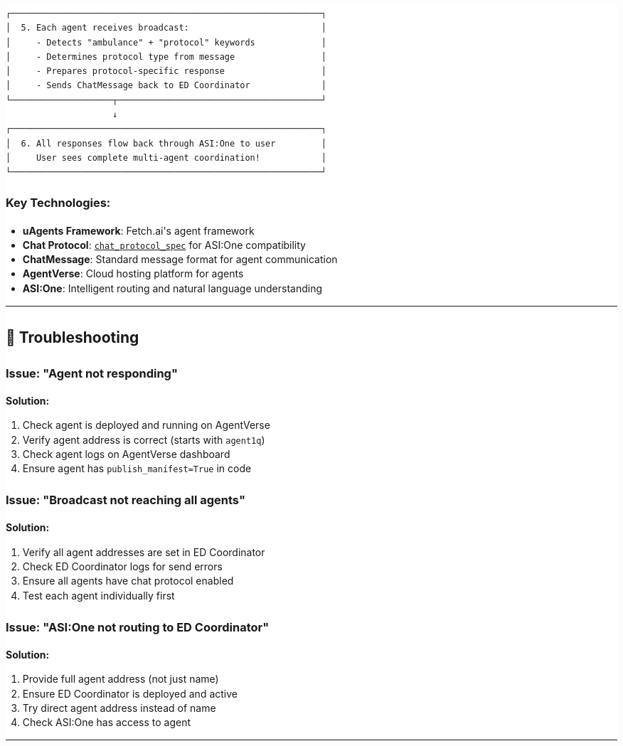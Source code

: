 ```
┌─────────────────────────────────────────────────────────────┐
│  5. Each agent receives broadcast:                          │
│     - Detects "ambulance" + "protocol" keywords             │
│     - Determines protocol type from message                 │
│     - Prepares protocol-specific response                   │
│     - Sends ChatMessage back to ED Coordinator              │
└────────────────────┬────────────────────────────────────────┘
                     ↓
┌─────────────────────────────────────────────────────────────┐
│  6. All responses flow back through ASI:One to user         │
│     User sees complete multi-agent coordination!            │
└─────────────────────────────────────────────────────────────┘
```

### Key Technologies:

- **uAgents Framework**: Fetch.ai's agent framework
- **Chat Protocol**: [`chat_protocol_spec`](agentverse_agents/ed_coordinator.py:11) for ASI:One compatibility
- **ChatMessage**: Standard message format for agent communication
- **AgentVerse**: Cloud hosting platform for agents
- **ASI:One**: Intelligent routing and natural language understanding

---

## 🐛 Troubleshooting

### Issue: "Agent not responding"

**Solution:**
1. Check agent is deployed and running on AgentVerse
2. Verify agent address is correct (starts with `agent1q`)
3. Check agent logs on AgentVerse dashboard
4. Ensure agent has `publish_manifest=True` in code

### Issue: "Broadcast not reaching all agents"

**Solution:**
1. Verify all agent addresses are set in ED Coordinator
2. Check ED Coordinator logs for send errors
3. Ensure all agents have chat protocol enabled
4. Test each agent individually first

### Issue: "ASI:One not routing to ED Coordinator"

**Solution:**
1. Provide full agent address (not just name)
2. Ensure ED Coordinator is deployed and active
3. Try direct agent address instead of name
4. Check ASI:One has access to agent

---